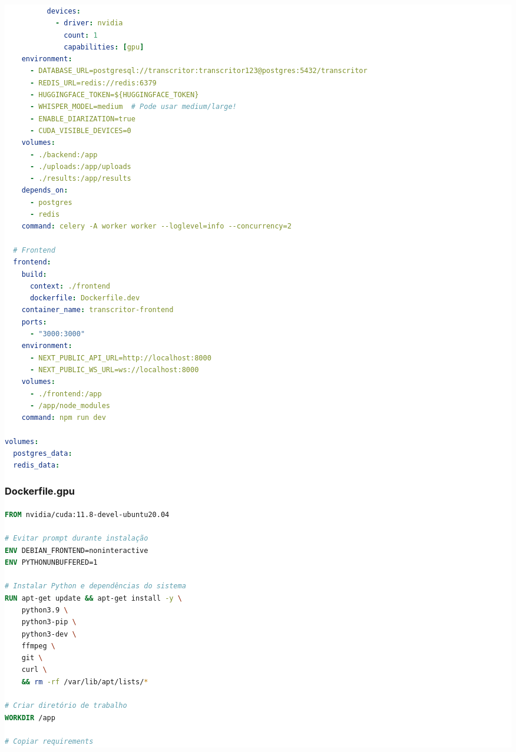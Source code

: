 ```yaml
          devices:
            - driver: nvidia
              count: 1
              capabilities: [gpu]
    environment:
      - DATABASE_URL=postgresql://transcritor:transcritor123@postgres:5432/transcritor
      - REDIS_URL=redis://redis:6379
      - HUGGINGFACE_TOKEN=${HUGGINGFACE_TOKEN}
      - WHISPER_MODEL=medium  # Pode usar medium/large!
      - ENABLE_DIARIZATION=true
      - CUDA_VISIBLE_DEVICES=0
    volumes:
      - ./backend:/app
      - ./uploads:/app/uploads
      - ./results:/app/results
    depends_on:
      - postgres
      - redis
    command: celery -A worker worker --loglevel=info --concurrency=2

  # Frontend
  frontend:
    build:
      context: ./frontend
      dockerfile: Dockerfile.dev
    container_name: transcritor-frontend
    ports:
      - "3000:3000"
    environment:
      - NEXT_PUBLIC_API_URL=http://localhost:8000
      - NEXT_PUBLIC_WS_URL=ws://localhost:8000
    volumes:
      - ./frontend:/app
      - /app/node_modules
    command: npm run dev

volumes:
  postgres_data:
  redis_data:
```

### **Dockerfile.gpu**
```dockerfile
FROM nvidia/cuda:11.8-devel-ubuntu20.04

# Evitar prompt durante instalação
ENV DEBIAN_FRONTEND=noninteractive
ENV PYTHONUNBUFFERED=1

# Instalar Python e dependências do sistema
RUN apt-get update && apt-get install -y \
    python3.9 \
    python3-pip \
    python3-dev \
    ffmpeg \
    git \
    curl \
    && rm -rf /var/lib/apt/lists/*

# Criar diretório de trabalho
WORKDIR /app

# Copiar requirements
```